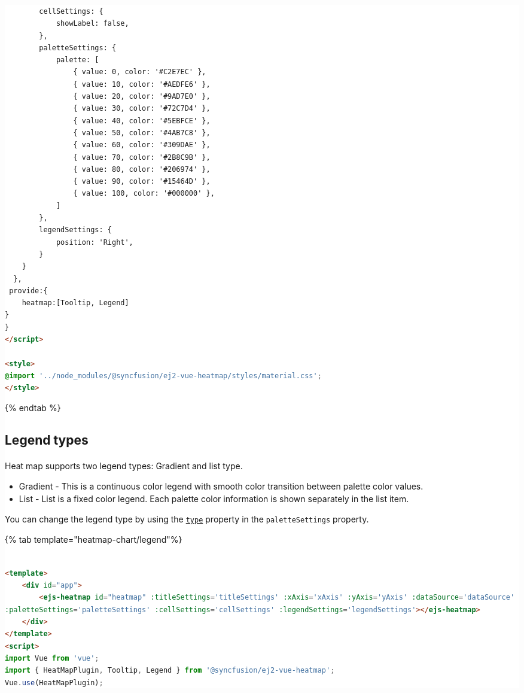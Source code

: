 ```html
        cellSettings: {
            showLabel: false,
        },
        paletteSettings: {
            palette: [
                { value: 0, color: '#C2E7EC' },
                { value: 10, color: '#AEDFE6' },
                { value: 20, color: '#9AD7E0' },
                { value: 30, color: '#72C7D4' },
                { value: 40, color: '#5EBFCE' },
                { value: 50, color: '#4AB7C8' },
                { value: 60, color: '#309DAE' },
                { value: 70, color: '#2B8C9B' },
                { value: 80, color: '#206974' },
                { value: 90, color: '#15464D' },
                { value: 100, color: '#000000' },
            ]
        },
        legendSettings: {
            position: 'Right',
        }
    }
  },
 provide:{
    heatmap:[Tooltip, Legend]
}
}
</script>

<style>
@import '../node_modules/@syncfusion/ej2-vue-heatmap/styles/material.css';
</style>

```

{% endtab %}

## Legend types

Heat map supports two legend types: Gradient and list type.

* Gradient - This is a continuous color legend with smooth color transition between palette color values.
* List - List is a fixed color legend. Each palette color information is shown separately in the list item.

You can change the legend type by using the [`type`](../api/heatmap/paletteSettings/#type) property in the `paletteSettings` property.

{% tab template="heatmap-chart/legend"%}

```html

<template>
    <div id="app">
        <ejs-heatmap id="heatmap" :titleSettings='titleSettings' :xAxis='xAxis' :yAxis='yAxis' :dataSource='dataSource' :paletteSettings='paletteSettings' :cellSettings='cellSettings' :legendSettings='legendSettings'></ejs-heatmap>
    </div>
</template>
<script>
import Vue from 'vue';
import { HeatMapPlugin, Tooltip, Legend } from '@syncfusion/ej2-vue-heatmap';
Vue.use(HeatMapPlugin);

```
